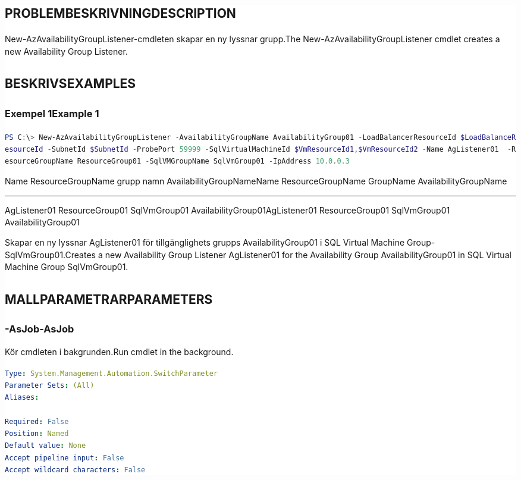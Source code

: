 ## <span data-ttu-id="9589b-107">PROBLEMBESKRIVNING</span><span class="sxs-lookup"><span data-stu-id="9589b-107">DESCRIPTION</span></span>
<span data-ttu-id="9589b-108">New-AzAvailabilityGroupListener-cmdleten skapar en ny lyssnar grupp.</span><span class="sxs-lookup"><span data-stu-id="9589b-108">The New-AzAvailabilityGroupListener cmdlet creates a new Availability Group Listener.</span></span>

## <span data-ttu-id="9589b-109">BESKRIVS</span><span class="sxs-lookup"><span data-stu-id="9589b-109">EXAMPLES</span></span>

### <span data-ttu-id="9589b-110">Exempel 1</span><span class="sxs-lookup"><span data-stu-id="9589b-110">Example 1</span></span>
```powershell
PS C:\> New-AzAvailabilityGroupListener -AvailabilityGroupName AvailabilityGroup01 -LoadBalancerResourceId $LoadBalanceResourceId -SubnetId $SubnetId -ProbePort 59999 -SqlVirtualMachineId $VmResourceId1,$VmResourceId2 -Name AgListener01  -ResourceGroupName ResourceGroup01 -SqlVMGroupName SqlVmGroup01 -IpAddress 10.0.0.3
```

<span data-ttu-id="9589b-111">Name ResourceGroupName grupp namn AvailabilityGroupName</span><span class="sxs-lookup"><span data-stu-id="9589b-111">Name         ResourceGroupName GroupName    AvailabilityGroupName</span></span>
----         ----------------- ---------    ---------------------
<span data-ttu-id="9589b-112">AgListener01 ResourceGroup01 SqlVmGroup01 AvailabilityGroup01</span><span class="sxs-lookup"><span data-stu-id="9589b-112">AgListener01 ResourceGroup01   SqlVmGroup01 AvailabilityGroup01</span></span>

<span data-ttu-id="9589b-113">Skapar en ny lyssnar AgListener01 för tillgänglighets grupps AvailabilityGroup01 i SQL Virtual Machine Group-SqlVmGroup01.</span><span class="sxs-lookup"><span data-stu-id="9589b-113">Creates a new Availability Group Listener AgListener01 for the Availability Group AvailabilityGroup01 in SQL Virtual Machine Group SqlVmGroup01.</span></span>

## <span data-ttu-id="9589b-114">MALLPARAMETRAR</span><span class="sxs-lookup"><span data-stu-id="9589b-114">PARAMETERS</span></span>

### <span data-ttu-id="9589b-115">-AsJob</span><span class="sxs-lookup"><span data-stu-id="9589b-115">-AsJob</span></span>
<span data-ttu-id="9589b-116">Kör cmdleten i bakgrunden.</span><span class="sxs-lookup"><span data-stu-id="9589b-116">Run cmdlet in the background.</span></span>

```yaml
Type: System.Management.Automation.SwitchParameter
Parameter Sets: (All)
Aliases:

Required: False
Position: Named
Default value: None
Accept pipeline input: False
Accept wildcard characters: False
```
